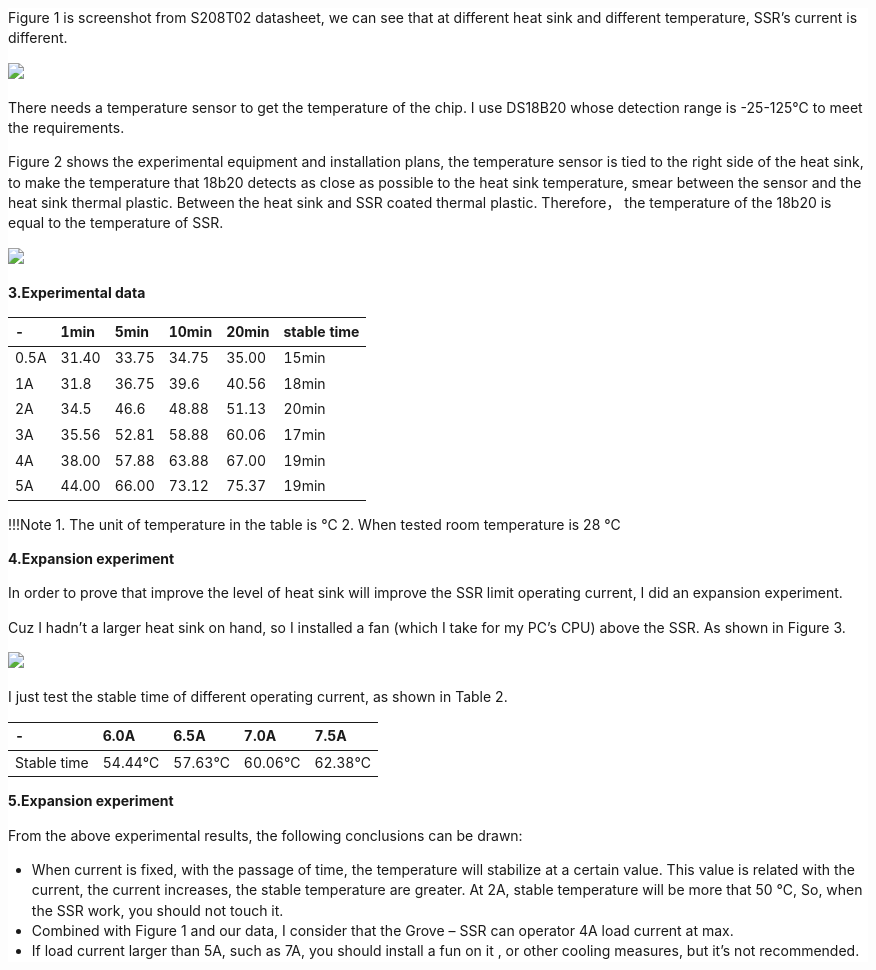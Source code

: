 Figure 1 is screenshot from S208T02 datasheet, we can see that at different heat sink and different temperature, SSR’s current is different.

![](https://github.com/SeeedDocument/Grove-Solid_State_Relay/raw/master/img/Figure_1.jpg)

There needs a temperature sensor to get the temperature of the chip. I use DS18B20 whose detection range is -25-125℃ to meet the requirements.

Figure 2 shows the experimental equipment and installation plans, the temperature sensor is tied to the right side of the heat sink, to make the temperature that 18b20 detects as close as possible to the heat sink temperature, smear between the sensor and the heat sink thermal plastic. Between the heat sink and SSR coated thermal plastic. Therefore， the temperature of the 18b20 is equal to the temperature of SSR.

![](https://github.com/SeeedDocument/Grove-Solid_State_Relay/raw/master/img/Grove-ssr-report-image2.JPG)

**3.Experimental data**

| - | 1min | 5min | 10min | 20min | stable time |
| :--- | :--- | :--- | :--- | :--- | :--- |
| 0.5A | 31.40 | 33.75 | 34.75 | 35.00 | 15min |
| 1A | 31.8 | 36.75 | 39.6 | 40.56 | 18min |
| 2A | 34.5 | 46.6 | 48.88 | 51.13 | 20min |
| 3A | 35.56 | 52.81 | 58.88 | 60.06 | 17min |
| 4A | 38.00 | 57.88 | 63.88 | 67.00 | 19min |
| 5A | 44.00 | 66.00 | 73.12 | 75.37 | 19min |

!!!Note 1. The unit of temperature in the table is ℃ 2. When tested room temperature is 28 ℃

**4.Expansion experiment**

In order to prove that improve the level of heat sink will improve the SSR limit operating current, I did an expansion experiment.

Cuz I hadn’t a larger heat sink on hand, so I installed a fan \(which I take for my PC’s CPU\) above the SSR. As shown in Figure 3.

![](https://github.com/SeeedDocument/Grove-Solid_State_Relay/raw/master/img/Grove-ssr-report-image3.JPG)

I just test the stable time of different operating current, as shown in Table 2.

| - | 6.0A | 6.5A | 7.0A | 7.5A |
| :--- | :--- | :--- | :--- | :--- |
| Stable time | 54.44℃ | 57.63℃ | 60.06℃ | 62.38℃ |

**5.Expansion experiment**

From the above experimental results, the following conclusions can be drawn:

* When current is fixed, with the passage of time, the temperature will stabilize at a certain value. This value is related with the current, the current increases, the stable temperature are greater. At 2A, stable temperature will be more that 50 ℃, So, when the SSR work, you should not touch it.
* Combined with Figure 1 and our data, I consider that the Grove – SSR can operator 4A load current at max.
* If load current larger than 5A, such as 7A, you should install a fun on it , or other cooling measures, but it’s not recommended.
